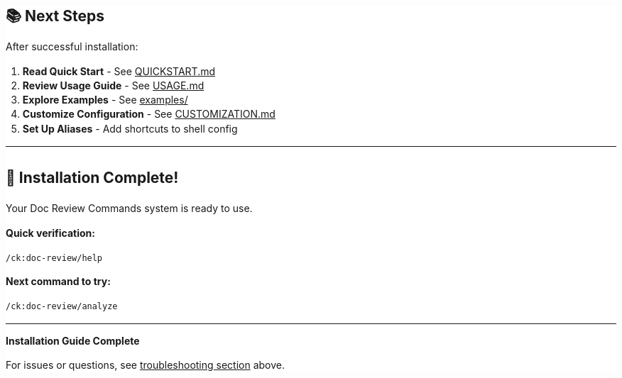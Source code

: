
## 📚 Next Steps

After successful installation:

1. **Read Quick Start** - See [QUICKSTART.md](QUICKSTART.md)
2. **Review Usage Guide** - See [USAGE.md](USAGE.md)
3. **Explore Examples** - See [examples/](../examples/)
4. **Customize Configuration** - See [CUSTOMIZATION.md](CUSTOMIZATION.md)
5. **Set Up Aliases** - Add shortcuts to shell config

---

## 🎉 Installation Complete!

Your Doc Review Commands system is ready to use.

**Quick verification:**
```bash
/ck:doc-review/help
```

**Next command to try:**
```bash
/ck:doc-review/analyze
```

---

**Installation Guide Complete**

For issues or questions, see [troubleshooting section](#-troubleshooting-installation) above.
